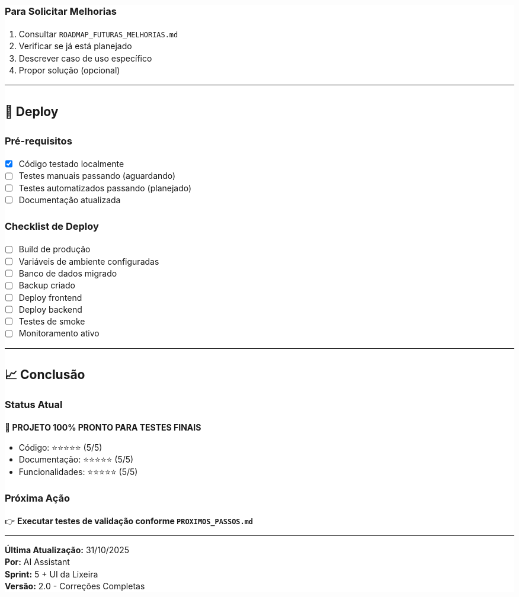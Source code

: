 ### Para Solicitar Melhorias

1. Consultar `ROADMAP_FUTURAS_MELHORIAS.md`
2. Verificar se já está planejado
3. Descrever caso de uso específico
4. Propor solução (opcional)

---

## 🚀 Deploy

### Pré-requisitos

- [x] Código testado localmente
- [ ] Testes manuais passando (aguardando)
- [ ] Testes automatizados passando (planejado)
- [ ] Documentação atualizada

### Checklist de Deploy

- [ ] Build de produção
- [ ] Variáveis de ambiente configuradas
- [ ] Banco de dados migrado
- [ ] Backup criado
- [ ] Deploy frontend
- [ ] Deploy backend
- [ ] Testes de smoke
- [ ] Monitoramento ativo

---

## 📈 Conclusão

### Status Atual

**🎉 PROJETO 100% PRONTO PARA TESTES FINAIS**

- Código: ⭐⭐⭐⭐⭐ (5/5)
- Documentação: ⭐⭐⭐⭐⭐ (5/5)
- Funcionalidades: ⭐⭐⭐⭐⭐ (5/5)

### Próxima Ação

👉 **Executar testes de validação conforme `PROXIMOS_PASSOS.md`**

---

**Última Atualização:** 31/10/2025  
**Por:** AI Assistant  
**Sprint:** 5 + UI da Lixeira  
**Versão:** 2.0 - Correções Completas

